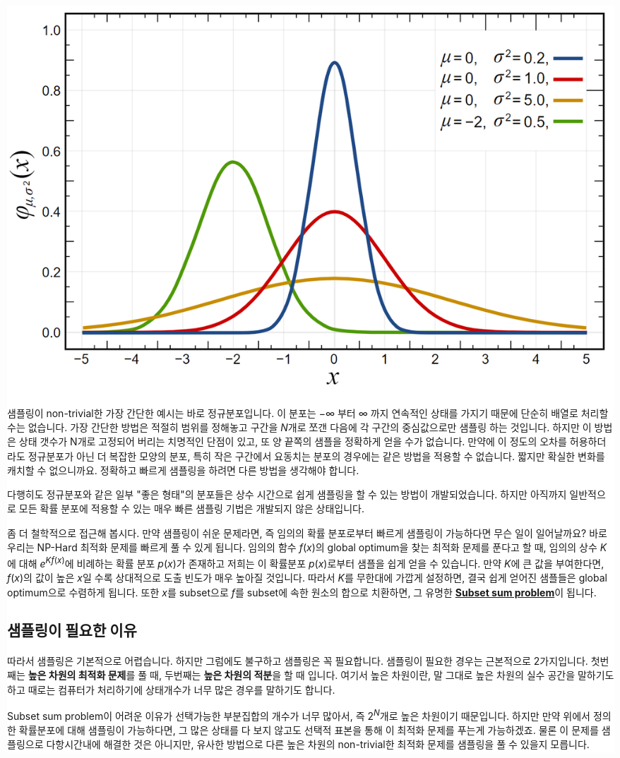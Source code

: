 ![다양한 정규분포](/assets/images/mcmc/normal-distribution.PNG)

샘플링이 non-trivial한 가장 간단한 예시는 바로 정규분포입니다. 이 분포는 $-\infty$ 부터 $\infty$ 까지 연속적인 상태를 가지기 때문에 단순히 배열로 처리할 수는 없습니다. 가장 간단한 방법은 적절히 범위를 정해놓고 구간을 $N$개로 쪼갠 다음에 각 구간의 중심값으로만 샘플링 하는 것입니다. 하지만 이 방법은 상태 갯수가 N개로 고정되어 버리는 치명적인 단점이 있고, 또 양 끝쪽의 샘플을 정확하게 얻을 수가 없습니다. 만약에 이 정도의 오차를 허용하더라도 정규분포가 아닌 더 복잡한 모양의 분포, 특히 작은 구간에서 요동치는 분포의 경우에는 같은 방법을 적용할 수 없습니다. 짧지만 확실한 변화를 캐치할 수 없으니까요. 정확하고 빠르게 샘플링을 하려면 다른 방법을 생각해야 합니다.

다행히도 정규분포와 같은 일부 "좋은 형태"의 분포들은 상수 시간으로 쉽게 샘플링을 할 수 있는 방법이 개발되었습니다. 하지만 아직까지 일반적으로 모든 확률 분포에 적용할 수 있는 매우 빠른 샘플링 기법은 개발되지 않은 상태입니다.

좀 더 철학적으로 접근해 봅시다. 만약 샘플링이 쉬운 문제라면, 즉 임의의 확률 분포로부터 빠르게 샘플링이 가능하다면 무슨 일이 일어날까요? 바로 우리는 NP-Hard 최적화 문제를 빠르게 풀 수 있게 됩니다. 임의의 함수 $f(x)$의 global optimum을 찾는 최적화 문제를 푼다고 할 때, 임의의 상수 $K$에 대해 $e^{Kf(x)}$에 비례하는 확률 분포 $p(x)$가 존재하고 저희는 이 확률분포 $p(x)$로부터 샘플을 쉽게 얻을 수 있습니다. 만약 $K$에 큰 값을 부여한다면, $f(x)$의 값이 높은 $x$일 수록 상대적으로 도출 빈도가 매우 높아질 것입니다. 따라서 $K$를 무한대에 가깝게 설정하면, 결국 쉽게 얻어진 샘플들은 global optimum으로 수렴하게 됩니다. 또한 $x$를 subset으로 $f$를 subset에 속한 원소의 합으로 치환하면, 그 유명한 [**Subset sum problem**](https://en.wikipedia.org/wiki/Subset_sum_problem)이 됩니다.

## 샘플링이 필요한 이유

따라서 샘플링은 기본적으로 어렵습니다. 하지만 그럼에도 불구하고 샘플링은 꼭 필요합니다. 샘플링이 필요한 경우는 근본적으로 2가지입니다. 첫번째는 
**높은 차원의 최적화 문제**를 풀 때, 두번째는 **높은 차원의 적분**을 할 때 입니다. 여기서 높은 차원이란, 말 그대로 높은 차원의 실수 공간을 말하기도 하고 때로는 컴퓨터가 처리하기에 상태개수가 너무 많은 경우를 말하기도 합니다.

Subset sum problem이 어려운 이유가 선택가능한 부분집합의 개수가 너무 많아서, 즉 $2^N$개로 높은 차원이기 때문입니다. 하지만 만약 위에서 정의한 확률분포에 대해 샘플링이 가능하다면, 그 많은 상태를 다 보지 않고도 선택적 표본을 통해 이 최적화 문제를 푸는게 가능하겠죠. 물론 이 문제를 샘플링으로 다항시간내에 해결한 것은 아니지만, 유사한 방법으로 다른 높은 차원의 non-trivial한 최적화 문제를 샘플링을 풀 수 있을지 모릅니다.
